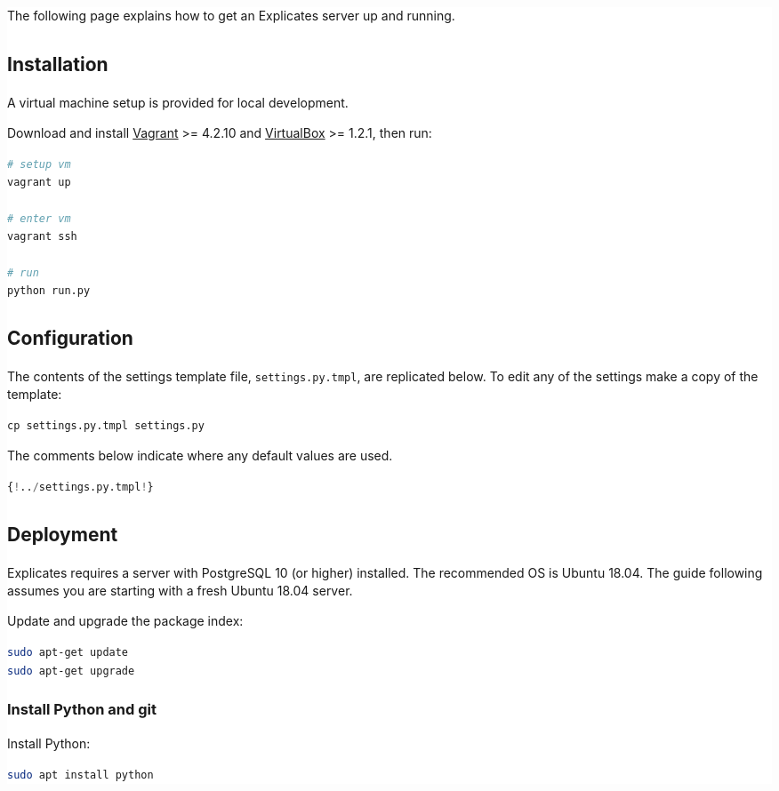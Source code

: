 The following page explains how to get an Explicates server up and running.

## Installation

A virtual machine setup is provided for local development.

Download and install
[Vagrant](https://www.vagrantup.com/) >= 4.2.10 and
[VirtualBox](https://www.virtualbox.org/) >= 1.2.1,
then run:

```bash
# setup vm
vagrant up

# enter vm
vagrant ssh

# run
python run.py
```

## Configuration

The contents of the settings template file, `settings.py.tmpl`, are replicated
below. To edit any of the settings make a copy of the template:

```
cp settings.py.tmpl settings.py
```

The comments below indicate where any default values are used.

```python
{!../settings.py.tmpl!}
```

## Deployment

Explicates requires a server with PostgreSQL 10 (or higher) installed. The
recommended OS is Ubuntu 18.04. The guide following assumes you are starting
with a fresh Ubuntu 18.04 server.

Update and upgrade the package index:

```bash
sudo apt-get update
sudo apt-get upgrade
```

### Install Python and git

Install Python:

```bash
sudo apt install python
```
